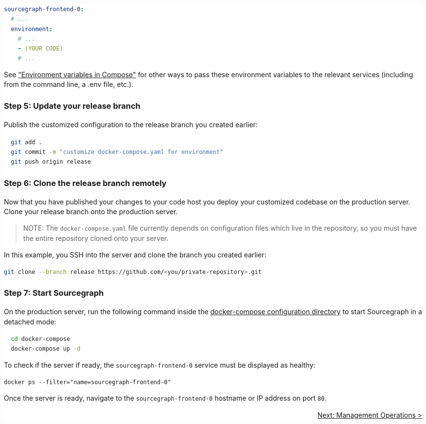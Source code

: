 ```yaml
sourcegraph-frontend-0:
  # ...
  environment:
    # ...
    - (YOUR CODE)
    # ...
```

See ["Environment variables in Compose"](https://docs.docker.com/compose/environment-variables/) for other ways to pass these environment variables to the relevant services (including from the command line, a .env file, etc.).

### Step 5: Update your release branch

Publish the customized configuration to the release branch you created earlier:

```bash
  git add .
  git commit -m "customize docker-compose.yaml for environment"
  git push origin release
```

### Step 6: Clone the release branch remotely

Now that you have published your changes to your code host you deploy your customized codebase on the production server. Clone your release branch onto the production server. 

> NOTE: The `docker-compose.yaml` file currently depends on configuration files which live in the repository, so you must have the entire repository cloned onto your server.

In this example, you SSH into the server and clone the branch you created earlier: 

  ```bash
  git clone --branch release https://github.com/<you/private-repository>.git 
  ```

### Step 7: Start Sourcegraph

On the production server, run the following command inside the [docker-compose configuration directory](https://github.com/sourcegraph/deploy-sourcegraph-docker/tree/master/docker-compose) to start Sourcegraph in a detached mode:

```bash
  cd docker-compose
  docker-compose up -d
```

To check if the server if ready, the `sourcegraph-frontend-0` service must be displayed as healthy:

```
docker ps --filter="name=sourcegraph-frontend-0"
```

Once the server is ready, navigate to the `sourcegraph-frontend-0` hostname or IP address on port `80`.  

[<p style="text-align:right;">Next: Management Operations ></p>](operations.md)
